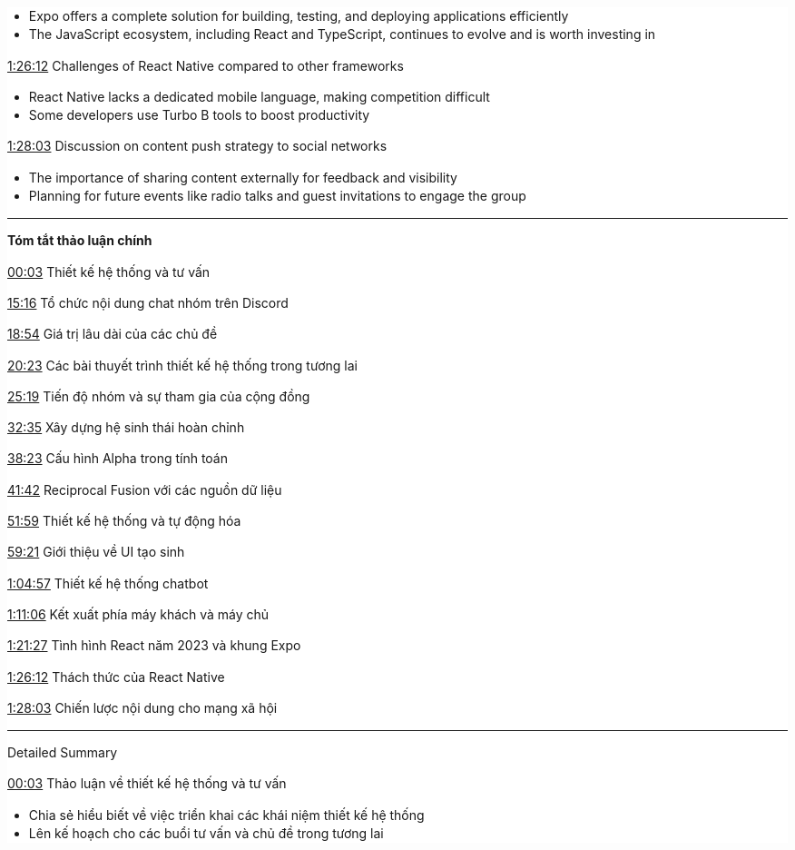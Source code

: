 - Expo offers a complete solution for building, testing, and deploying applications efficiently
- The JavaScript ecosystem, including React and TypeScript, continues to evolve and is worth investing in

[1:26:12](https://www.youtube.com/watch?v=o3Bqal31XNk&t=5172) Challenges of React Native compared to other frameworks

- React Native lacks a dedicated mobile language, making competition difficult
- Some developers use Turbo B tools to boost productivity

[1:28:03](https://www.youtube.com/watch?v=o3Bqal31XNk&t=5283) Discussion on content push strategy to social networks

- The importance of sharing content externally for feedback and visibility
- Planning for future events like radio talks and guest invitations to engage the group

---

**Tóm tắt thảo luận chính**

[00:03](https://www.youtube.com/watch?v=o3Bqal31XNk&t=3) Thiết kế hệ thống và tư vấn

[15:16](https://www.youtube.com/watch?v=o3Bqal31XNk&t=916) Tổ chức nội dung chat nhóm trên Discord

[18:54](https://www.youtube.com/watch?v=o3Bqal31XNk&t=1134) Giá trị lâu dài của các chủ đề

[20:23](https://www.youtube.com/watch?v=o3Bqal31XNk&t=1223) Các bài thuyết trình thiết kế hệ thống trong tương lai

[25:19](https://www.youtube.com/watch?v=o3Bqal31XNk&t=1519) Tiến độ nhóm và sự tham gia của cộng đồng

[32:35](https://www.youtube.com/watch?v=o3Bqal31XNk&t=1955) Xây dựng hệ sinh thái hoàn chỉnh

[38:23](https://www.youtube.com/watch?v=o3Bqal31XNk&t=2303) Cấu hình Alpha trong tính toán

[41:42](https://www.youtube.com/watch?v=o3Bqal31XNk&t=2502) Reciprocal Fusion với các nguồn dữ liệu

[51:59](https://www.youtube.com/watch?v=o3Bqal31XNk&t=3119) Thiết kế hệ thống và tự động hóa

[59:21](https://www.youtube.com/watch?v=o3Bqal31XNk&t=3561) Giới thiệu về UI tạo sinh

[1:04:57](https://www.youtube.com/watch?v=o3Bqal31XNk&t=3897) Thiết kế hệ thống chatbot

[1:11:06](https://www.youtube.com/watch?v=o3Bqal31XNk&t=4266) Kết xuất phía máy khách và máy chủ

[1:21:27](https://www.youtube.com/watch?v=o3Bqal31XNk&t=4887) Tình hình React năm 2023 và khung Expo

[1:26:12](https://www.youtube.com/watch?v=o3Bqal31XNk&t=5172) Thách thức của React Native

[1:28:03](https://www.youtube.com/watch?v=o3Bqal31XNk&t=5283) Chiến lược nội dung cho mạng xã hội

---

Detailed Summary

[00:03](https://www.youtube.com/watch?v=o3Bqal31XNk&t=3) Thảo luận về thiết kế hệ thống và tư vấn

- Chia sẻ hiểu biết về việc triển khai các khái niệm thiết kế hệ thống
- Lên kế hoạch cho các buổi tư vấn và chủ đề trong tương lai
